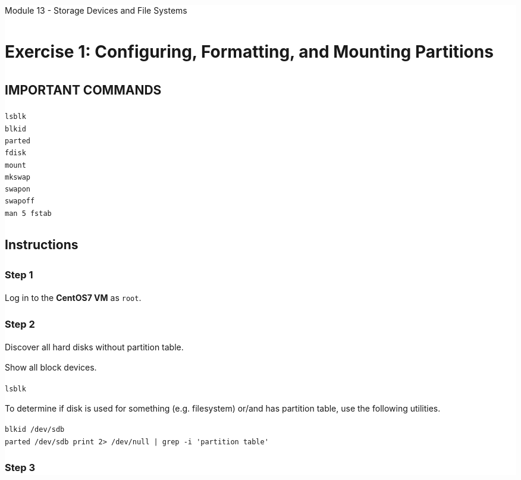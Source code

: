 Module 13 - Storage Devices and File Systems


# Exercise 1: Configuring, Formatting, and Mounting Partitions




## IMPORTANT COMMANDS



```console
lsblk
blkid
parted
fdisk
mount
mkswap
swapon
swapoff
man 5 fstab
```



## Instructions



### Step 1

Log in to the **CentOS7 VM** as `root`.



### Step 2

Discover all hard disks without partition table.



Show all block devices.

```console
lsblk
```

To determine if disk is used for something (e.g. filesystem) or/and has partition table, use the following utilities.


```console
blkid /dev/sdb
parted /dev/sdb print 2> /dev/null | grep -i 'partition table'
```



### Step 3
